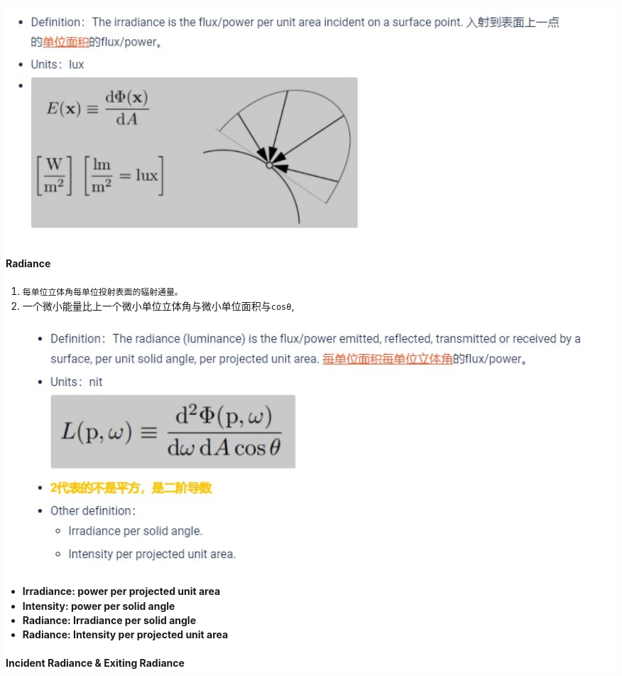 <img src="../_images/graphics/rendering/Irradiance.jpg" width="800">
</div>

#### Radiance

1. `每单位立体角每单位投射表面的辐射通量。`
2. 一个微小能量比上一个微小单位立体角与微小单位面积与`cosθ`,

<div align=center>
<img src="../_images/graphics/rendering/Radiance.jpg" width="800">
</div>

* **Irradiance: power per projected unit area**
* **Intensity: power per solid angle**
* **Radiance: Irradiance per solid angle**
* **Radiance: Intensity per projected unit area**

#### Incident Radiance & Exiting Radiance
<div align=center>